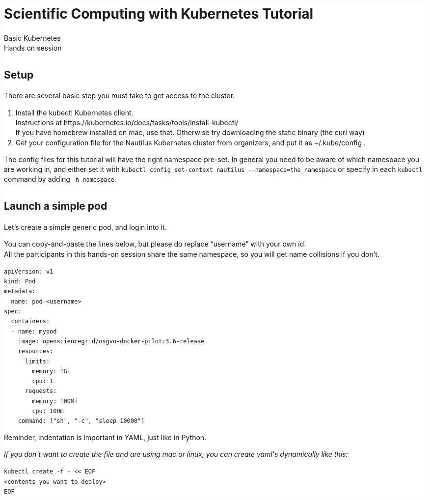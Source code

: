 # Scientific Computing with Kubernetes Tutorial

Basic Kubernetes\
Hands on session

## Setup

There are several basic step you must take to get access to the cluster.

1. Install the kubectl Kubernetes client.\
   Instructions at <https://kubernetes.io/docs/tasks/tools/install-kubectl/>\
   If you have homebrew installed on mac, use that. Otherwise try downloading the static binary (the curl way)
2. Get your configuration file for the Nautilus Kubernetes cluster from organizers, and put it as \~/.kube/config .

The config files for this tutorial will have the right namespace pre-set. In general you need to be aware of which namespace you are working in, and either set it with `kubectl config set-context nautilus --namespace=the_namespace` or specify in each `kubectl` command by adding `-n namespace`.

## Launch a simple pod

Let’s create a simple generic pod, and login into it.

You can copy-and-paste the lines below, but please do replace “username” with your own id.\
All the participants in this hands-on session share the same namespace, so you will get name collisions if you don’t.

```
apiVersion: v1
kind: Pod
metadata:
  name: pod-<username>
spec:
  containers:
  - name: mypod
    image: opensciencegrid/osgvo-docker-pilot:3.6-release
    resources:
      limits:
        memory: 1Gi
        cpu: 1
      requests:
        memory: 100Mi
        cpu: 100m
    command: ["sh", "-c", "sleep 10000"]
```

Reminder, indentation is important in YAML, just like in Python.

*If you don't want to create the file and are using mac or linux, you can create yaml's dynamically like this:*

```
kubectl create -f - << EOF
<contents you want to deploy>
EOF
```
